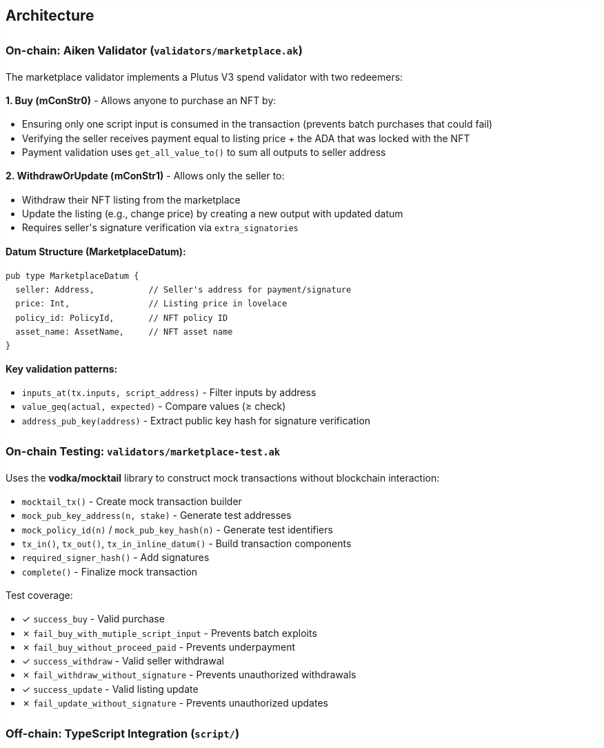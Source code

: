 ## Architecture

### On-chain: Aiken Validator (`validators/marketplace.ak`)

The marketplace validator implements a Plutus V3 spend validator with two redeemers:

**1. Buy (mConStr0)** - Allows anyone to purchase an NFT by:
- Ensuring only one script input is consumed in the transaction (prevents batch purchases that could fail)
- Verifying the seller receives payment equal to listing price + the ADA that was locked with the NFT
- Payment validation uses `get_all_value_to()` to sum all outputs to seller address

**2. WithdrawOrUpdate (mConStr1)** - Allows only the seller to:
- Withdraw their NFT listing from the marketplace
- Update the listing (e.g., change price) by creating a new output with updated datum
- Requires seller's signature verification via `extra_signatories`

**Datum Structure (MarketplaceDatum):**
```aiken
pub type MarketplaceDatum {
  seller: Address,           // Seller's address for payment/signature
  price: Int,                // Listing price in lovelace
  policy_id: PolicyId,       // NFT policy ID
  asset_name: AssetName,     // NFT asset name
}
```

**Key validation patterns:**
- `inputs_at(tx.inputs, script_address)` - Filter inputs by address
- `value_geq(actual, expected)` - Compare values (≥ check)
- `address_pub_key(address)` - Extract public key hash for signature verification

### On-chain Testing: `validators/marketplace-test.ak`

Uses the **vodka/mocktail** library to construct mock transactions without blockchain interaction:

- `mocktail_tx()` - Create mock transaction builder
- `mock_pub_key_address(n, stake)` - Generate test addresses
- `mock_policy_id(n)` / `mock_pub_key_hash(n)` - Generate test identifiers
- `tx_in()`, `tx_out()`, `tx_in_inline_datum()` - Build transaction components
- `required_signer_hash()` - Add signatures
- `complete()` - Finalize mock transaction

Test coverage:
- ✓ `success_buy` - Valid purchase
- ✗ `fail_buy_with_mutiple_script_input` - Prevents batch exploits
- ✗ `fail_buy_without_proceed_paid` - Prevents underpayment
- ✓ `success_withdraw` - Valid seller withdrawal
- ✗ `fail_withdraw_without_signature` - Prevents unauthorized withdrawals
- ✓ `success_update` - Valid listing update
- ✗ `fail_update_without_signature` - Prevents unauthorized updates

### Off-chain: TypeScript Integration (`script/`)
